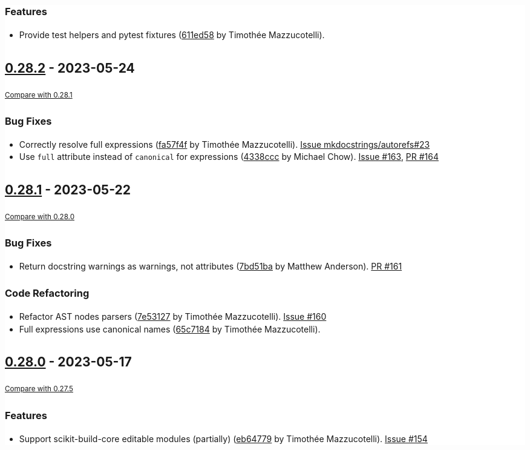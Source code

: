 ### Features

- Provide test helpers and pytest fixtures ([611ed58](https://github.com/mkdocstrings/griffe/commit/611ed5868e22ac3ada6467ba25c6dab606f5dee7) by Timothée Mazzucotelli).

## [0.28.2](https://github.com/mkdocstrings/griffe/releases/tag/0.28.2) - 2023-05-24

<small>[Compare with 0.28.1](https://github.com/mkdocstrings/griffe/compare/0.28.1...0.28.2)</small>

### Bug Fixes

- Correctly resolve full expressions ([fa57f4f](https://github.com/mkdocstrings/griffe/commit/fa57f4ff6495679b4e7e70d72d5adb80bd8ebc56) by Timothée Mazzucotelli). [Issue mkdocstrings/autorefs#23](https://github.com/mkdocstrings/autorefs/issues/23)
- Use `full` attribute instead of `canonical` for expressions ([4338ccc](https://github.com/mkdocstrings/griffe/commit/4338ccc9234f0c4df0ea302a81092a4f3d29f0bf) by Michael Chow). [Issue #163](https://github.com/mkdocstrings/griffe/issues/163), [PR #164](https://github.com/mkdocstrings/griffe/pull/164)

## [0.28.1](https://github.com/mkdocstrings/griffe/releases/tag/0.28.1) - 2023-05-22

<small>[Compare with 0.28.0](https://github.com/mkdocstrings/griffe/compare/0.28.0...0.28.1)</small>

### Bug Fixes

- Return docstring warnings as warnings, not attributes ([7bd51ba](https://github.com/mkdocstrings/griffe/commit/7bd51ba7c9c268a1cc378d38fdff3a891adc520c) by Matthew Anderson). [PR #161](https://github.com/mkdocstrings/griffe/pull/161)

### Code Refactoring

- Refactor AST nodes parsers ([7e53127](https://github.com/mkdocstrings/griffe/commit/7e5312744cd7f6ad3baba54fe8194d15896f5e6d) by Timothée Mazzucotelli). [Issue #160](https://github.com/mkdocstrings/griffe/issues/160)
- Full expressions use canonical names ([65c7184](https://github.com/mkdocstrings/griffe/commit/65c7184b5462b70debce1195c69449935cb0a0b1) by Timothée Mazzucotelli).

## [0.28.0](https://github.com/mkdocstrings/griffe/releases/tag/0.28.0) - 2023-05-17

<small>[Compare with 0.27.5](https://github.com/mkdocstrings/griffe/compare/0.27.5...0.28.0)</small>

### Features

- Support scikit-build-core editable modules (partially) ([eb64779](https://github.com/mkdocstrings/griffe/commit/eb64779cb5408553bd4923ab9cdfc72d0b5e6103) by Timothée Mazzucotelli). [Issue #154](https://github.com/mkdocstrings/griffe/issues/154)
